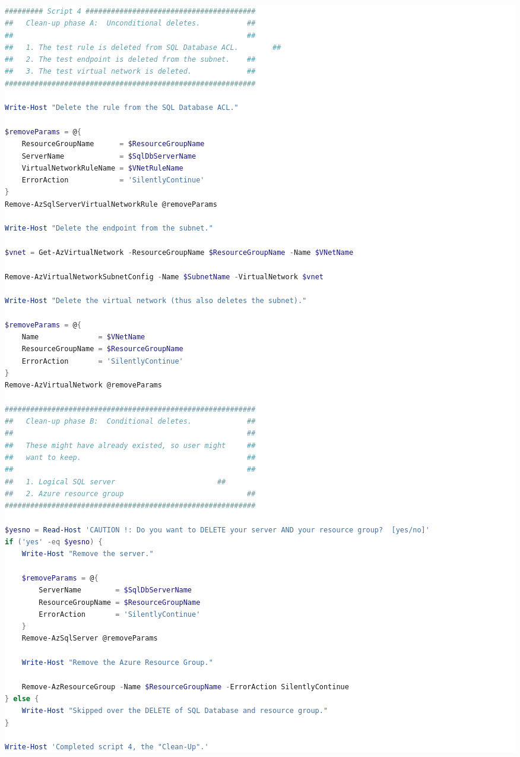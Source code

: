 ```powershell
######### Script 4 ########################################
##   Clean-up phase A:  Unconditional deletes.           ##
##                                                       ##
##   1. The test rule is deleted from SQL Database ACL.        ##
##   2. The test endpoint is deleted from the subnet.    ##
##   3. The test virtual network is deleted.             ##
###########################################################

Write-Host "Delete the rule from the SQL Database ACL."

$removeParams = @{
    ResourceGroupName      = $ResourceGroupName
    ServerName             = $SqlDbServerName
    VirtualNetworkRuleName = $VNetRuleName
    ErrorAction            = 'SilentlyContinue'
}
Remove-AzSqlServerVirtualNetworkRule @removeParams

Write-Host "Delete the endpoint from the subnet."

$vnet = Get-AzVirtualNetwork -ResourceGroupName $ResourceGroupName -Name $VNetName

Remove-AzVirtualNetworkSubnetConfig -Name $SubnetName -VirtualNetwork $vnet

Write-Host "Delete the virtual network (thus also deletes the subnet)."

$removeParams = @{
    Name              = $VNetName
    ResourceGroupName = $ResourceGroupName
    ErrorAction       = 'SilentlyContinue'
}
Remove-AzVirtualNetwork @removeParams

###########################################################
##   Clean-up phase B:  Conditional deletes.             ##
##                                                       ##
##   These might have already existed, so user might     ##
##   want to keep.                                       ##
##                                                       ##
##   1. Logical SQL server                        ##
##   2. Azure resource group                             ##
###########################################################

$yesno = Read-Host 'CAUTION !: Do you want to DELETE your server AND your resource group?  [yes/no]'
if ('yes' -eq $yesno) {
    Write-Host "Remove the server."

    $removeParams = @{
        ServerName        = $SqlDbServerName
        ResourceGroupName = $ResourceGroupName
        ErrorAction       = 'SilentlyContinue'
    }
    Remove-AzSqlServer @removeParams

    Write-Host "Remove the Azure Resource Group."
    
    Remove-AzResourceGroup -Name $ResourceGroupName -ErrorAction SilentlyContinue
} else {
    Write-Host "Skipped over the DELETE of SQL Database and resource group."
}

Write-Host 'Completed script 4, the "Clean-Up".'
```

[http-azure-portal-link-ref-477t]: https://portal.azure.com/